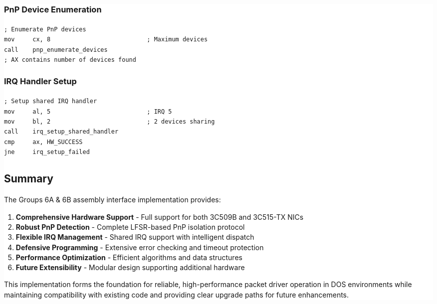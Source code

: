### PnP Device Enumeration
```assembly
; Enumerate PnP devices
mov     cx, 8                           ; Maximum devices
call    pnp_enumerate_devices
; AX contains number of devices found
```

### IRQ Handler Setup
```assembly
; Setup shared IRQ handler
mov     al, 5                           ; IRQ 5
mov     bl, 2                           ; 2 devices sharing
call    irq_setup_shared_handler
cmp     ax, HW_SUCCESS
jne     irq_setup_failed
```

## Summary

The Groups 6A & 6B assembly interface implementation provides:

1. **Comprehensive Hardware Support** - Full support for both 3C509B and 3C515-TX NICs
2. **Robust PnP Detection** - Complete LFSR-based PnP isolation protocol
3. **Flexible IRQ Management** - Shared IRQ support with intelligent dispatch
4. **Defensive Programming** - Extensive error checking and timeout protection
5. **Performance Optimization** - Efficient algorithms and data structures
6. **Future Extensibility** - Modular design supporting additional hardware

This implementation forms the foundation for reliable, high-performance packet driver operation in DOS environments while maintaining compatibility with existing code and providing clear upgrade paths for future enhancements.